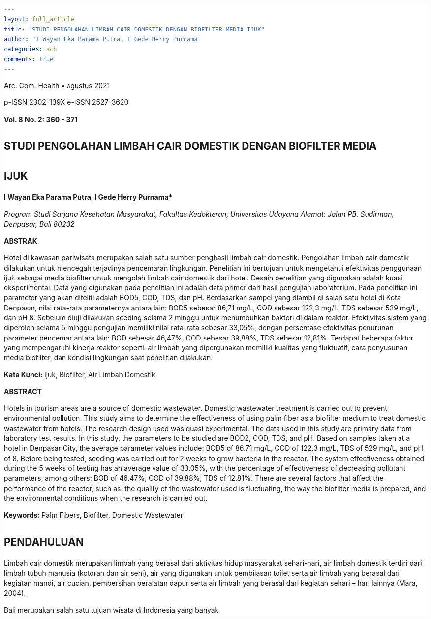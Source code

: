 ```yaml
---
layout: full_article
title: "STUDI PENGOLAHAN LIMBAH CAIR DOMESTIK DENGAN BIOFILTER MEDIA IJUK"
author: "I Wayan Eka Parama Putra, I Gede Herry Purnama"
categories: ach
comments: true
---
```


<p><span class="font3">Arc. Com. Health • </span><span class="font1" style="font-variant:small-caps;">a</span><span class="font1">gustus 2021</span></p>
<p><span class="font1">p-ISSN 2302-139X e-ISSN 2527-3620</span></p>
<p><span class="font1" style="font-weight:bold;">Vol. 8 No. 2: 360 - 371</span></p><a name="caption1"></a>
<h2><a name="bookmark0"></a><span class="font3" style="font-weight:bold;"><a name="bookmark1"></a>STUDI PENGOLAHAN LIMBAH CAIR DOMESTIK DENGAN BIOFILTER MEDIA</span><br><br><span class="font3" style="font-weight:bold;"><a name="bookmark2"></a>IJUK</span></h2>
<p><span class="font1" style="font-weight:bold;">I Wayan Eka Parama Putra, I Gede Herry Purnama*</span></p>
<p><span class="font1" style="font-style:italic;">Program Studi Sarjana Kesehatan Masyarakat, Fakultas Kedokteran, Universitas Udayana Alamat: Jalan PB. Sudirman, Denpasar, Bali 80232</span></p>
<p><span class="font1" style="font-weight:bold;">ABSTRAK</span></p>
<p><span class="font1">Hotel di kawasan pariwisata merupakan salah satu sumber penghasil limbah cair domestik. Pengolahan limbah cair domestik dilakukan untuk mencegah terjadinya pencemaran lingkungan. Penelitian ini bertujuan untuk mengetahui efektivitas penggunaan ijuk sebagai media biofilter untuk mengolah limbah cair domestik dari hotel. Desain penelitian yang digunakan adalah kuasi eksperimental. Data yang digunakan pada penelitian ini adalah data primer dari hasil pengujian laboratorium. Pada penelitian ini parameter yang akan diteliti adalah BOD</span><span class="font0">5</span><span class="font1">, COD, TDS, dan pH. Berdasarkan sampel yang diambil di salah satu hotel di Kota Denpasar, nilai rata-rata parameternya antara lain: BOD5 sebesar 86,71 mg/L, COD sebesar 122,3 mg/L, TDS sebesar 529 mg/L, dan pH 8. Sebelum diuji dilakukan seeding selama 2 minggu untuk menumbuhkan bakteri di dalam reaktor. Efektivitas sistem yang diperoleh selama 5 minggu pengujian memiliki nilai rata-rata sebesar 33,05%, dengan persentase efektivitas penurunan parameter pencemar antara lain: BOD sebesar 46,47%, COD sebesar 39,88%, TDS sebesar 12,81%. Terdapat beberapa faktor yang mempengaruhi kinerja reaktor seperti: air limbah yang dipergunakan memiliki kualitas yang fluktuatif, cara penyusunan media biofilter, dan kondisi lingkungan saat penelitian dilakukan.</span></p>
<p><span class="font1" style="font-weight:bold;">Kata Kunci: </span><span class="font1">Ijuk, Biofilter, Air Limbah Domestik</span></p>
<p><span class="font1" style="font-weight:bold;">ABSTRACT</span></p>
<p><span class="font1">Hotels in tourism areas are a source of domestic wastewater. Domestic wastewater treatment is carried out to prevent environmental pollution. This study aims to determine the effectiveness of using palm fiber as a biofilter medium to treat domestic wastewater from hotels. The research design used was quasi experimental. The data used in this study are primary data from laboratory test results. In this study, the parameters to be studied are BOD</span><span class="font0">2</span><span class="font1">, COD, TDS, and pH. Based on samples taken at a hotel in Denpasar City, the average parameter values include: BOD5 of 86.71 mg/L, COD of 122.3 mg/L, TDS of 529 mg/L, and pH of 8. Before being tested, seeding was carried out for 2 weeks to grow bacteria in the reactor. The system effectiveness obtained during the 5 weeks of testing has an average value of 33.05%, with the percentage of effectiveness of decreasing pollutant parameters, among others: BOD of 46.47%, COD of 39.88%, TDS of 12.81%. There are several factors that affect the performance of the reactor, such as: the quality of the wastewater used is fluctuating, the way the biofilter media is prepared, and the environmental conditions when the research is carried out.</span></p>
<p><span class="font1" style="font-weight:bold;">Keywords: </span><span class="font1">Palm Fibers, Biofilter, Domestic Wastewater</span></p>
<h2><a name="bookmark3"></a><span class="font3" style="font-weight:bold;"><a name="bookmark4"></a>PENDAHULUAN</span></h2>
<p><span class="font3">Limbah cair domestik merupakan limbah yang berasal dari aktivitas hidup masyarakat sehari-hari, air limbah domestik terdiri dari limbah tubuh manusia (kotoran dan air seni), air yang digunakan untuk pembilasan toilet serta air limbah yang berasal dari kegiatan mandi, air cucian, pembersihan peralatan dapur serta air limbah yang berasal dari kegiatan sehari – hari lainnya (Mara, 2004).</span></p>
<p><span class="font3">Bali merupakan salah satu tujuan wisata di Indonesia yang banyak</span></p>